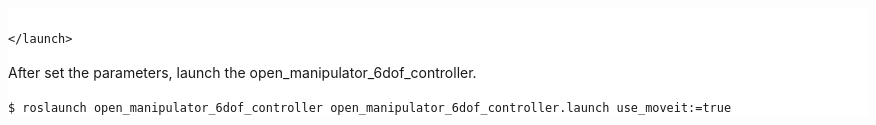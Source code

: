   ```

  </launch>
  ```

After set the parameters, launch the open_manipulator_6dof_controller.

  ``` bash
  $ roslaunch open_manipulator_6dof_controller open_manipulator_6dof_controller.launch use_moveit:=true
  ```
